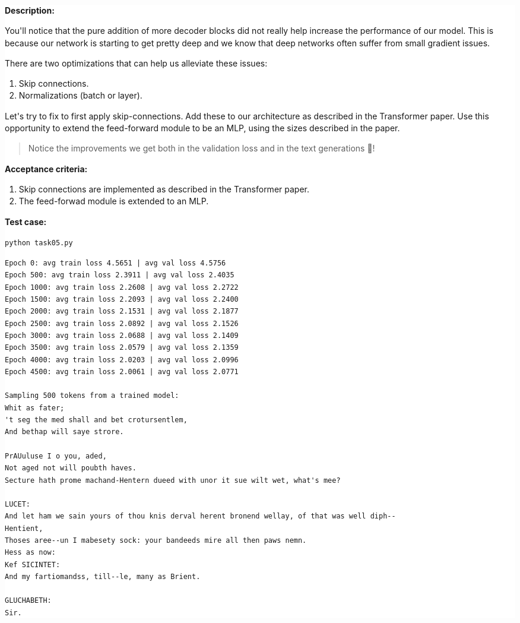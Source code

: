 **Description:**

You'll notice that the pure addition of more decoder blocks did not really help increase the performance of our model. This is because our network is starting to get pretty deep and we know that deep networks often suffer from small gradient issues.

There are two optimizations that can help us alleviate these issues:

1. Skip connections.
2. Normalizations (batch or layer).

Let's try to fix to first apply skip-connections. Add these to our architecture as described in the Transformer paper. Use this opportunity to extend the feed-forward module to be an MLP, using the sizes described in the paper.

> Notice the improvements we get both in the validation loss and in the text generations 🥳!

**Acceptance criteria:**

1. Skip connections are implemented as described in the Transformer paper.
2. The feed-forwad module is extended to an MLP.

**Test case:**

```console
python task05.py
```

```console
Epoch 0: avg train loss 4.5651 | avg val loss 4.5756
Epoch 500: avg train loss 2.3911 | avg val loss 2.4035
Epoch 1000: avg train loss 2.2608 | avg val loss 2.2722
Epoch 1500: avg train loss 2.2093 | avg val loss 2.2400
Epoch 2000: avg train loss 2.1531 | avg val loss 2.1877
Epoch 2500: avg train loss 2.0892 | avg val loss 2.1526
Epoch 3000: avg train loss 2.0688 | avg val loss 2.1409
Epoch 3500: avg train loss 2.0579 | avg val loss 2.1359
Epoch 4000: avg train loss 2.0203 | avg val loss 2.0996
Epoch 4500: avg train loss 2.0061 | avg val loss 2.0771

Sampling 500 tokens from a trained model: 
Whit as fater;
't seg the med shall and bet crotursentlem,
And bethap will saye strore.

PrAUuluse I o you, aded,
Not aged not will poubth haves.
Secture hath prome machand-Hentern dueed with unor it sue wilt wet, what's mee?

LUCET:
And let ham we sain yours of thou knis derval herent bronend wellay, of that was well diph--
Hentient,
Thoses aree--un I mabesety sock: your bandeeds mire all then paws nemn.
Hess as now:
Kef SICINTET:
And my fartiomandss, till--le, many as Brient.

GLUCHABETH:
Sir.
```
